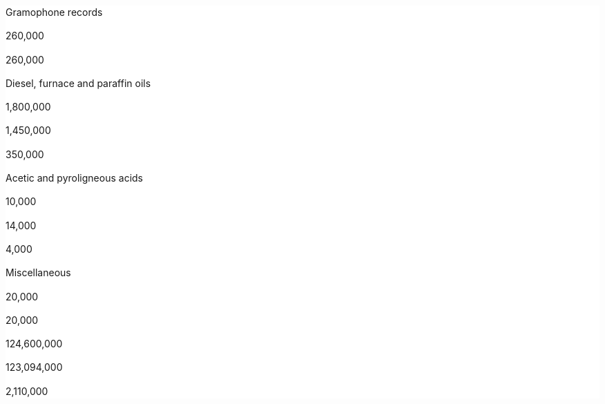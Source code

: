 <tr>

<td><p>Gramophone records</p></td>

<td><p>260,000</p></td>

<td><p>260,000</p></td>

<td><p></p></td>

<td><p></p></td>

</tr>

<tr>

<td><p>Diesel, furnace and paraffin oils</p></td>

<td><p>1,800,000</p></td>

<td><p>1,450,000</p></td>

<td><p>350,000</p></td>

<td><p></p></td>

</tr>

<tr>

<td><p>Acetic and pyroligneous acids</p></td>

<td><p>10,000</p></td>

<td><p>14,000</p></td>

<td><p></p></td>

<td><p>4,000</p></td>

</tr>

<tr>

<td><p>Miscellaneous</p></td>

<td><p>20,000</p></td>

<td><p>20,000</p></td>

<td><p></p></td>

<td><p></p></td>

</tr>

<tr>

<td><p></p></td>

<td><p>124,600,000</p></td>

<td><p>123,094,000</p></td>

<td><p>2,110,000</p></td>
